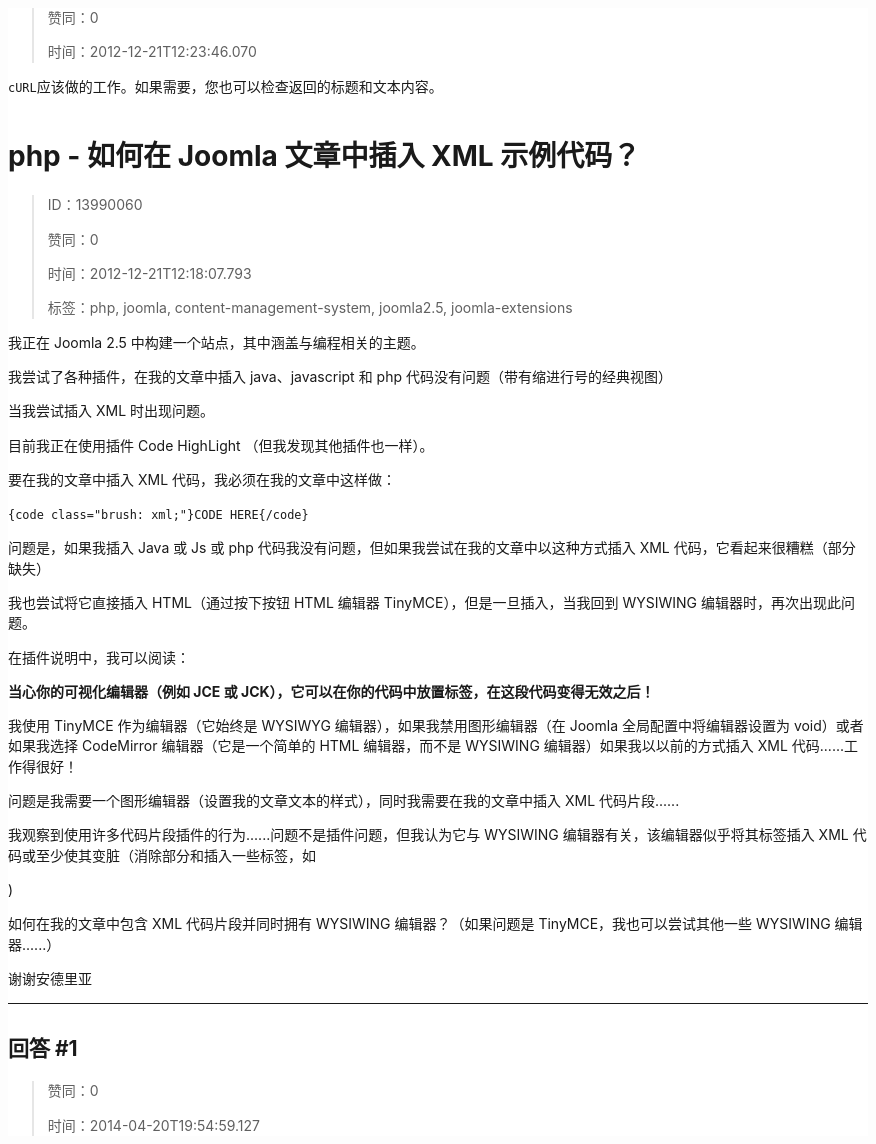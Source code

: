 > 赞同：0
> 
> 时间：2012-12-21T12:23:46.070

`cURL`应该做的工作。如果需要，您也可以检查返回的标题和文本内容。

# php - 如何在 Joomla 文章中插入 XML 示例代码？

> ID：13990060
> 
> 赞同：0
> 
> 时间：2012-12-21T12:18:07.793
> 
> 标签：php, joomla, content-management-system, joomla2.5, joomla-extensions

我正在 Joomla 2.5 中构建一个站点，其中涵盖与编程相关的主题。

我尝试了各种插件，在我的文章中插入 java、javascript 和 php 代码没有问题（带有缩进行号的经典视图）

当我尝试插入 XML 时出现问题。

目前我正在使用插件 Code HighLight （但我发现其他插件也一样）。

要在我的文章中插入 XML 代码，我必须在我的文章中这样做：

```
{code class="brush: xml;"}CODE HERE{/code} 
```

问题是，如果我插入 Java 或 Js 或 php 代码我没有问题，但如果我尝试在我的文章中以这种方式插入 XML 代码，它看起来很糟糕（部分缺失）

我也尝试将它直接插入 HTML（通过按下按钮 HTML 编辑器 TinyMCE），但是一旦插入，当我回到 WYSIWING 编辑器时，再次出现此问题。

在插件说明中，我可以阅读：

**当心你的可视化编辑器（例如 JCE 或 JCK），它可以在你的代码中放置标签，在这段代码变得无效之后！**

我使用 TinyMCE 作为编辑器（它始终是 WYSIWYG 编辑器），如果我禁用图形编辑器（在 Joomla 全局配置中将编辑器设置为 void）或者如果我选择 CodeMirror 编辑器（它是一个简单的 HTML 编辑器，而不是 WYSIWING 编辑器）如果我以以前的方式插入 XML 代码......工作得很好！

问题是我需要一个图形编辑器（设置我的文章文本的样式），同时我需要在我的文章中插入 XML 代码片段......

我观察到使用许多代码片段插件的行为......问题不是插件问题，但我认为它与 WYSIWING 编辑器有关，该编辑器似乎将其标签插入 XML 代码或至少使其变脏（消除部分和插入一些标签，如

)

如何在我的文章中包含 XML 代码片段并同时拥有 WYSIWING 编辑器？（如果问题是 TinyMCE，我也可以尝试其他一些 WYSIWING 编辑器......）

谢谢安德里亚

* * *

## 回答 #1

> 赞同：0
> 
> 时间：2014-04-20T19:54:59.127
